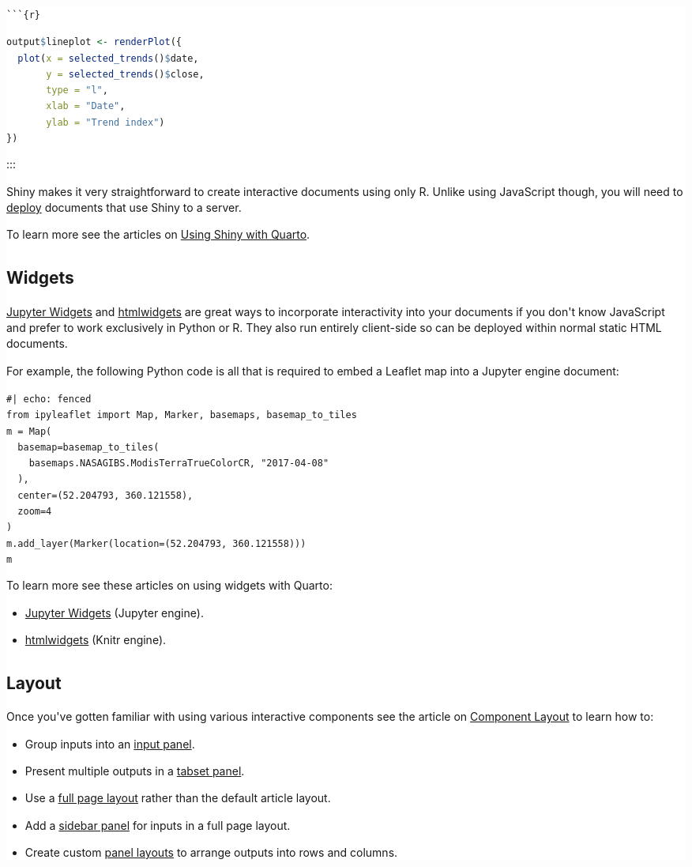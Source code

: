 ```` ```{r} ````
``` r
output$lineplot <- renderPlot({
  plot(x = selected_trends()$date, 
       y = selected_trends()$close, 
       type = "l",
       xlab = "Date", 
       ylab = "Trend index")
})
```

</div>
:::

Shiny makes it very straightforward to create interactive documents using only R. Unlike using JavaScript though, you will need to [deploy](shiny/running.qmd#deployment) documents that use Shiny to a server.

To learn more see the articles on [Using Shiny with Quarto](shiny/).

## Widgets

[Jupyter Widgets](https://jupyter.org/widgets) and [htmlwidgets](https://www.htmlwidgets.org/) are great ways to incorporate interactivity into your documents if you don't know JavaScript and prefer to work exclusively in Python or R. They also run entirely client-side so can be deployed within normal static HTML documents.

For example, the following Python code is all that is required to embed a Leaflet map into a Jupyter engine document:

```{python}
#| echo: fenced
from ipyleaflet import Map, Marker, basemaps, basemap_to_tiles
m = Map(
  basemap=basemap_to_tiles(
    basemaps.NASAGIBS.ModisTerraTrueColorCR, "2017-04-08"
  ),
  center=(52.204793, 360.121558),
  zoom=4
)
m.add_layer(Marker(location=(52.204793, 360.121558)))
m
```

To learn more see these articles on using widgets with Quarto:

-   [Jupyter Widgets](widgets/jupyter.qmd) (Jupyter engine).

-   [htmlwidgets](widgets/htmlwidgets.qmd) (Knitr engine).

## Layout

Once you've gotten familiar with using various interactive components see the article on [Component Layout](layout.qmd) to learn how to:

-   Group inputs into an [input panel](layout.qmd#input-panel).

-   Present multiple outputs in a [tabset panel](layout.qmd#tabset-panel).

-   Use a [full page layout](layout.qmd#full-page-layout) rather than the default article layout.

-   Add a [sidebar panel](layout.qmd#sidebar-panel) for inputs in a full page layout.

-   Create custom [panel layouts](layout.qmd#panel-layout) to arrange outputs into rows and columns.
````